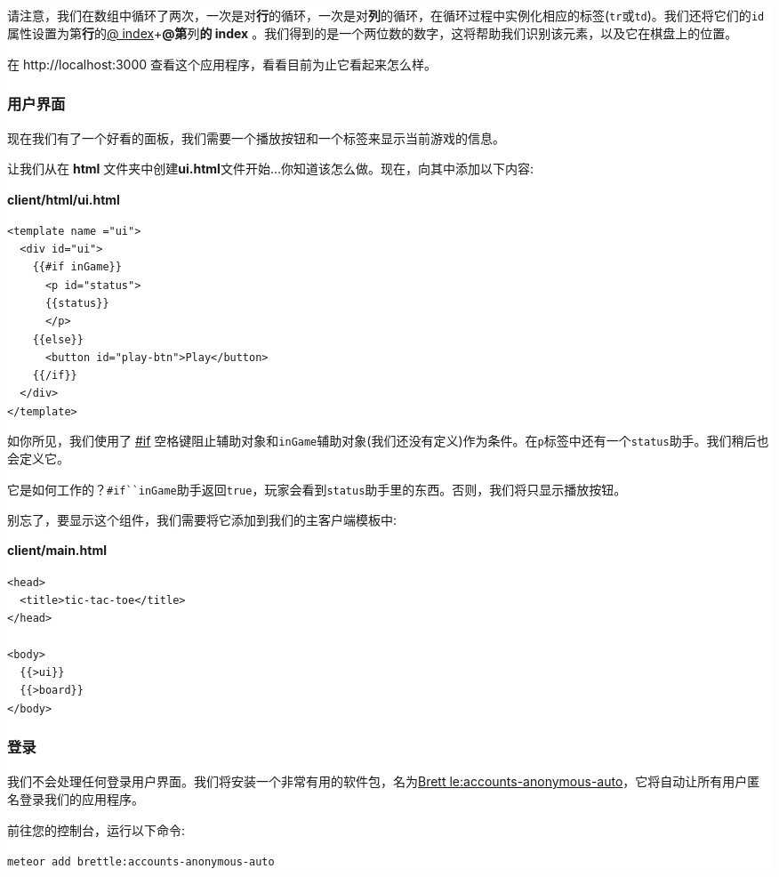 请注意，我们在数组中循环了两次，一次是对**行**的循环，一次是对**列**的循环，在循环过程中实例化相应的标签(`tr`或`td`)。我们还将它们的`id`属性设置为第**行**的[@ index](https://docs.meteor.com/v1.3.5/packages/spacebars.html#Each)+**@第**列**的 index** 。我们得到的是一个两位数的数字，这将帮助我们识别该元素，以及它在棋盘上的位置。

在 http://localhost:3000 查看这个应用程序，看看目前为止它看起来怎么样。

### 用户界面

现在我们有了一个好看的面板，我们需要一个播放按钮和一个标签来显示当前游戏的信息。

让我们从在 **html** 文件夹中创建**ui.html**文件开始…你知道该怎么做。现在，向其中添加以下内容:

**client/html/ui.html**

```
<template name ="ui">
  <div id="ui">
    {{#if inGame}}
      <p id="status">
      {{status}}
      </p>
    {{else}}
      <button id="play-btn">Play</button>
    {{/if}}
  </div>
</template> 
```

如你所见，我们使用了 [#if](http://blazejs.org/guide/spacebars.html#If-Unless) 空格键阻止辅助对象和`inGame`辅助对象(我们还没有定义)作为条件。在`p`标签中还有一个`status`助手。我们稍后也会定义它。

它是如何工作的？`#if``inGame`助手返回`true`，玩家会看到`status`助手里的东西。否则，我们将只显示播放按钮。

别忘了，要显示这个组件，我们需要将它添加到我们的主客户端模板中:

**client/main.html**

```
<head>
  <title>tic-tac-toe</title>
</head>

<body>
  {{>ui}}
  {{>board}}
</body> 
```

### 登录

我们不会处理任何登录用户界面。我们将安装一个非常有用的软件包，名为[Brett le:accounts-anonymous-auto](https://github.com/brettle/meteor-accounts-anonymous-auto)，它将自动让所有用户匿名登录我们的应用程序。

前往您的控制台，运行以下命令:

```
meteor add brettle:accounts-anonymous-auto 
```
